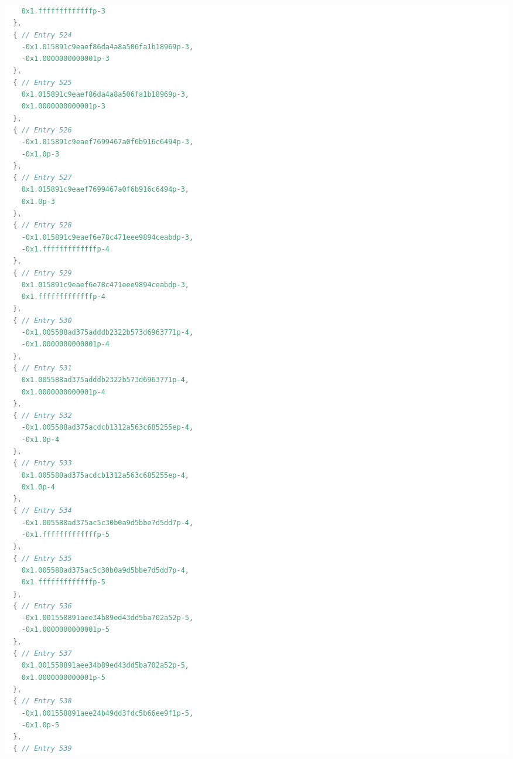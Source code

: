 ```c
    0x1.fffffffffffffp-3
  },
  { // Entry 524
    -0x1.015891c9eaef86da4a8a506fa1b18969p-3,
    -0x1.0000000000001p-3
  },
  { // Entry 525
    0x1.015891c9eaef86da4a8a506fa1b18969p-3,
    0x1.0000000000001p-3
  },
  { // Entry 526
    -0x1.015891c9eaef7699467a0f6b916c6494p-3,
    -0x1.0p-3
  },
  { // Entry 527
    0x1.015891c9eaef7699467a0f6b916c6494p-3,
    0x1.0p-3
  },
  { // Entry 528
    -0x1.015891c9eaef6e78c471eee9894ceabdp-3,
    -0x1.fffffffffffffp-4
  },
  { // Entry 529
    0x1.015891c9eaef6e78c471eee9894ceabdp-3,
    0x1.fffffffffffffp-4
  },
  { // Entry 530
    -0x1.005588ad375adddb2322b573d6963771p-4,
    -0x1.0000000000001p-4
  },
  { // Entry 531
    0x1.005588ad375adddb2322b573d6963771p-4,
    0x1.0000000000001p-4
  },
  { // Entry 532
    -0x1.005588ad375acdcb1312a563c685255ep-4,
    -0x1.0p-4
  },
  { // Entry 533
    0x1.005588ad375acdcb1312a563c685255ep-4,
    0x1.0p-4
  },
  { // Entry 534
    -0x1.005588ad375ac5c30b0a9d5bbe7d5dd7p-4,
    -0x1.fffffffffffffp-5
  },
  { // Entry 535
    0x1.005588ad375ac5c30b0a9d5bbe7d5dd7p-4,
    0x1.fffffffffffffp-5
  },
  { // Entry 536
    -0x1.001558891aee34b89ed43dd5ba702a52p-5,
    -0x1.0000000000001p-5
  },
  { // Entry 537
    0x1.001558891aee34b89ed43dd5ba702a52p-5,
    0x1.0000000000001p-5
  },
  { // Entry 538
    -0x1.001558891aee24b49dd3fdc5b66ee9f1p-5,
    -0x1.0p-5
  },
  { // Entry 539
```